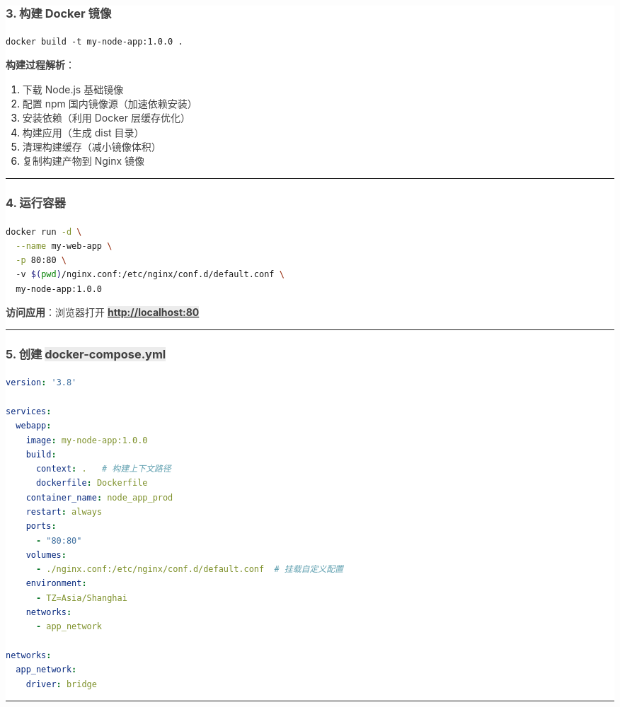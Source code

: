 
### <font style="color:rgb(64, 64, 64);">3. 构建 Docker 镜像</font>
```plain
docker build -t my-node-app:1.0.0 .
```

**<font style="color:rgb(64, 64, 64);">构建过程解析</font>**<font style="color:rgb(64, 64, 64);">：</font>

1. <font style="color:rgb(64, 64, 64);">下载 Node.js 基础镜像</font>
2. <font style="color:rgb(64, 64, 64);">配置 npm 国内镜像源（加速依赖安装）</font>
3. <font style="color:rgb(64, 64, 64);">安装依赖（利用 Docker 层缓存优化）</font>
4. <font style="color:rgb(64, 64, 64);">构建应用（生成 dist 目录）</font>
5. <font style="color:rgb(64, 64, 64);">清理构建缓存（减小镜像体积）</font>
6. <font style="color:rgb(64, 64, 64);">复制构建产物到 Nginx 镜像</font>

---

### <font style="color:rgb(64, 64, 64);">4. 运行容器</font>
```bash
docker run -d \
  --name my-web-app \
  -p 80:80 \               
  -v $(pwd)/nginx.conf:/etc/nginx/conf.d/default.conf \ 
  my-node-app:1.0.0
```

**<font style="color:rgb(64, 64, 64);">访问应用</font>**<font style="color:rgb(64, 64, 64);">：浏览器打开</font><font style="color:rgb(64, 64, 64);"> </font>[**<font style="color:rgb(64, 64, 64);background-color:rgb(236, 236, 236);">http://localhost:80</font>**](http://localhost:80)

---

### <font style="color:rgb(64, 64, 64);">5. 创建 </font>**<font style="color:rgb(64, 64, 64);background-color:rgb(236, 236, 236);">docker-compose.yml</font>**
```yaml
version: '3.8'

services:
  webapp:
    image: my-node-app:1.0.0
    build: 
      context: .   # 构建上下文路径
      dockerfile: Dockerfile
    container_name: node_app_prod
    restart: always
    ports:
      - "80:80"
    volumes:
      - ./nginx.conf:/etc/nginx/conf.d/default.conf  # 挂载自定义配置
    environment:
      - TZ=Asia/Shanghai
    networks:
      - app_network

networks:
  app_network:
    driver: bridge
```

---